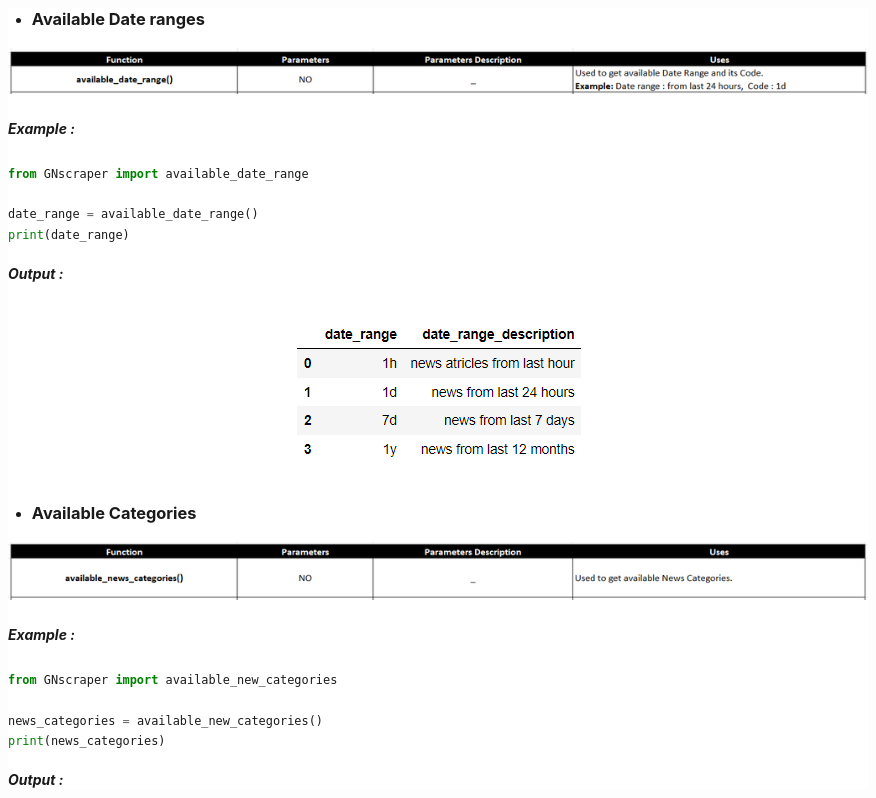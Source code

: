 
* ### Available Date ranges

<p align="center">
  <a href="https://github.com/mugilanD98/GNscraper">
    <img src="https://raw.githubusercontent.com/mugilanD98/GNscraper/main/img/available%20date%20range.PNG" alt="GNscraper">
  </a>

##### Example :

```python
from GNscraper import available_date_range

date_range = available_date_range()
print(date_range)
```
##### Output :
<p align="center">
  <a href="https://github.com/mugilanD98/GNscraper">
    <img src="https://raw.githubusercontent.com/mugilanD98/GNscraper/main/img/daterange.PNG" alt="GNscraper">
  </a>


* ### Available Categories

<p align="center">
  <a href="https://github.com/mugilanD98/GNscraper">
    <img src="https://raw.githubusercontent.com/mugilanD98/GNscraper/main/img/available%20news%20categories.PNG" alt="GNscraper">
  </a>

##### Example :

```python
from GNscraper import available_new_categories

news_categories = available_new_categories()
print(news_categories)
```
##### Output :
